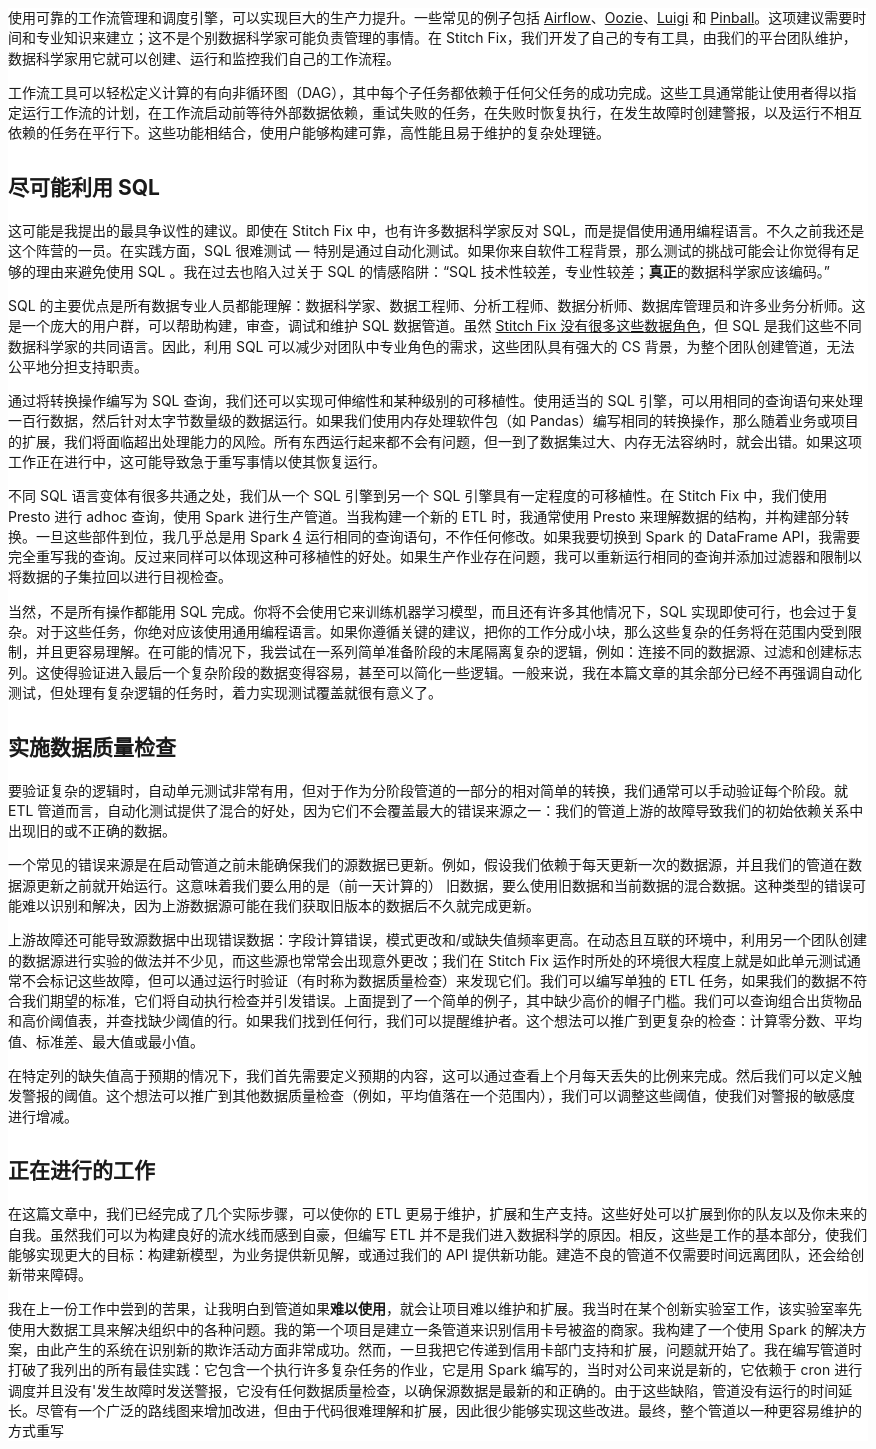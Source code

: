 使用可靠的工作流管理和调度引擎，可以实现巨大的生产力提升。一些常见的例子包括 [Airflow](https://airflow.apache.org/)、[Oozie](https://oozie.apache.org/)、[Luigi](https://github.com/spotify/luigi) 和 [Pinball](https://github.com/pinterest/pinball)。这项建议需要时间和专业知识来建立；这不是个别数据科学家可能负责管理的事情。在 Stitch Fix，我们开发了自己的专有工具，由我们的平台团队维护，数据科学家用它就可以创建、运行和监控我们自己的工作流程。

工作流工具可以轻松定义计算的有向非循环图（DAG），其中每个子任务都依赖于任何父任务的成功完成。这些工具通常能让使用者得以指定运行工作流的计划，在工作流启动前等待外部数据依赖，重试失败的任务，在失败时恢复执行，在发生故障时创建警报，以及运行不相互依赖的任务在平行下。这些功能相结合，使用户能够构建可靠，高性能且易于维护的复杂处理链。

## 尽可能利用 SQL

这可能是我提出的最具争议性的建议。即使在 Stitch Fix 中，也有许多数据科学家反对 SQL，而是提倡使用通用编程语言。不久之前我还是这个阵营的一员。在实践方面，SQL 很难测试 — 特别是通过自动化测试。如果你来自软件工程背景，那么测试的挑战可能会让你觉得有足够的理由来避免使用 SQL 。我在过去也陷入过关于 SQL 的情感陷阱：“SQL 技术性较差，专业性较差；**真正**的数据科学家应该编码。”

SQL 的主要优点是所有数据专业人员都能理解：数据科学家、数据工程师、分析工程师、数据分析师、数据库管理员和许多业务分析师。这是一个庞大的用户群，可以帮助构建，审查，调试和维护 SQL 数据管道。虽然 [Stitch Fix 没有很多这些数据角色](https://multithreaded.stitchfix.com/blog/2019/03/11/FullStackDS-Generalists/)，但 SQL 是我们这些不同数据科学家的共同语言。因此，利用 SQL 可以减少对团队中专业角色的需求，这些团队具有强大的 CS 背景，为整个团队创建管道，无法公平地分担支持职责。

通过将转换操作编写为 SQL 查询，我们还可以实现可伸缩性和某种级别的可移植性。使用适当的 SQL 引擎，可以用相同的查询语句来处理一百行数据，然后针对太字节数量级的数据运行。如果我们使用内存处理软件包（如 Pandas）编写相同的转换操作，那么随着业务或项目的扩展，我们将面临超出处理能力的风险。所有东西运行起来都不会有问题，但一到了数据集过大、内存无法容纳时，就会出错。如果这项工作正在进行中，这可能导致急于重写事情以使其恢复运行。

不同 SQL 语言变体有很多共通之处，我们从一个 SQL 引擎到另一个 SQL 引擎具有一定程度的可移植性。在 Stitch Fix 中，我们使用 Presto 进行 adhoc 查询，使用 Spark 进行生产管道。当我构建一个新的 ETL 时，我通常使用 Presto 来理解数据的结构，并构建部分转换。一旦这些部件到位，我几乎总是用 Spark [4](#f4) 运行相同的查询语句，不作任何修改。如果我要切换到 Spark 的 DataFrame API，我需要完全重写我的查询。反过来同样可以体现这种可移植性的好处。如果生产作业存在问题，我可以重新运行相同的查询并添加过滤器和限制以将数据的子集拉回以进行目视检查。

当然，不是所有操作都能用 SQL 完成。你将不会使用它来训练机器学习模型，而且还有许多其他情况下，SQL 实现即使可行，也会过于复杂。对于这些任务，你绝对应该使用通用编程语言。如果你遵循关键的建议，把你的工作分成小块，那么这些复杂的任务将在范围内受到限制，并且更容易理解。在可能的情况下，我尝试在一系列简单准备阶段的末尾隔离复杂的逻辑，例如：连接不同的数据源、过滤和创建标志列。这使得验证进入最后一个复杂阶段的数据变得容易，甚至可以简化一些逻辑。一般来说，我在本篇文章的其余部分已经不再强调自动化测试，但处理有复杂逻辑的任务时，着力实现测试覆盖就很有意义了。

## 实施数据质量检查

要验证复杂的逻辑时，自动单元测试非常有用，但对于作为分阶段管道的一部分的相对简单的转换，我们通常可以手动验证每个阶段。就 ETL 管道而言，自动化测试提供了混合的好处，因为它们不会覆盖最大的错误来源之一：我们的管道上游的故障导致我们的初始依赖关系中出现旧的或不正确的数据。

一个常见的错误来源是在启动管道之前未能确保我们的源数据已更新。例如，假设我们依赖于每天更新一次的数据源，并且我们的管道在数据源更新之前就开始运行。这意味着我们要么用的是（前一天计算的） 旧数据，要么使用旧数据和当前数据的混合数据。这种类型的错误可能难以识别和解决，因为上游数据源可能在我们获取旧版本的数据后不久就完成更新。

上游故障还可能导致源数据中出现错误数据：字段计算错误，模式更改和/或缺失值频率更高。在动态且互联的环境中，利用另一个团队创建的数据源进行实验的做法并不少见，而这些源也常常会出现意外更改；我们在 Stitch Fix 运作时所处的环境很大程度上就是如此单元测试通常不会标记这些故障，但可以通过运行时验证（有时称为数据质量检查）来发现它们。我们可以编写单独的 ETL 任务，如果我们的数据不符合我们期望的标准，它们将自动执行检查并引发错误。上面提到了一个简单的例子，其中缺少高价的帽子门槛。我们可以查询组合出货物品和高价阈值表，并查找缺少阈值的行。如果我们找到任何行，我们可以提醒维护者。这个想法可以推广到更复杂的检查：计算零分数、平均值、标准差、最大值或最小值。

在特定列的缺失值高于预期的情况下，我们首先需要定义预期的内容，这可以通过查看上个月每天丢失的比例来完成。然后我们可以定义触发警报的阈值。这个想法可以推广到其他数据质量检查（例如，平均值落在一个范围内），我们可以调整这些阈值，使我们对警报的敏感度进行增减。

## 正在进行的工作

在这篇文章中，我们已经完成了几个实际步骤，可以使你的 ETL 更易于维护，扩展和生产支持。这些好处可以扩展到你的队友以及你未来的自我。虽然我们可以为构建良好的流水线而感到自豪，但编写 ETL 并不是我们进入数据科学的原因。相反，这些是工作的基本部分，使我们能够实现更大的目标：构建新模型，为业务提供新见解，或通过我们的 API 提供新功能。建造不良的管道不仅需要时间远离团队，还会给创新带来障碍。

我在上一份工作中尝到的苦果，让我明白到管道如果**难以使用**，就会让项目难以维护和扩展。我当时在某个创新实验室工作，该实验室率先使用大数据工具来解决组织中的各种问题。我的第一个项目是建立一条管道来识别信用卡号被盗的商家。我构建了一个使用 Spark 的解决方案，由此产生的系统在识别新的欺诈活动方面非常成功。然而，一旦我把它传递到信用卡部门支持和扩展，问题就开始了。我在编写管道时打破了我列出的所有最佳实践：它包含一个执行许多复杂任务的作业，它是用 Spark 编写的，当时对公司来说是新的，它依赖于 cron 进行调度并且没有'发生故障时发送警报，它没有任何数据质量检查，以确保源数据是最新的和正确的。由于这些缺陷，管道没有运行的时间延长。尽管有一个广泛的路线图来增加改进，但由于代码很难理解和扩展，因此很少能够实现这些改进。最终，整个管道以一种更容易维护的方式重写
